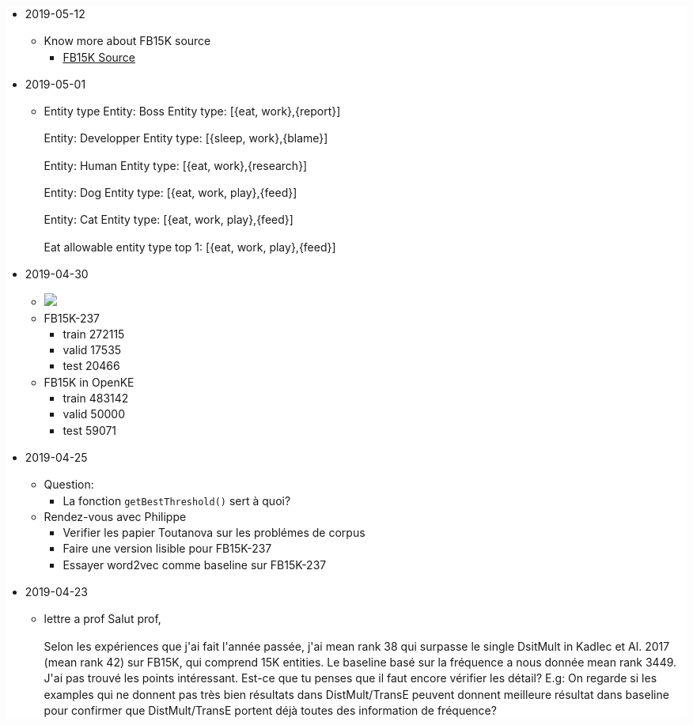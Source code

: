 - 2019-05-12

  - Know more about FB15K source
    - [FB15K Source](https://dynalist.io/d/dNMnL9fQPpbbUwiykSJawFiU#z=9-iY-WFFGVZds9ktowtGKolj)

- 2019-05-01

  - Entity type
    Entity: Boss
    Entity type: [{eat, work},{report}]

    Entity: Developper
    Entity type: [{sleep, work},{blame}]

    Entity: Human
    Entity type: [{eat, work},{research}]

    Entity: Dog
    Entity type: [{eat, work, play},{feed}]

    Entity: Cat
    Entity type: [{eat, work, play},{feed}]

    Eat allowable entity type top 1: [{eat, work, play},{feed}]

- 2019-04-30

  - ![](https://imgur.com/tdoJIje.png)
  - FB15K-237
    - train 272115
    - valid 17535
    - test 20466
  - FB15K in OpenKE
    - train 483142
    - valid 50000
    - test 59071

- 2019-04-25

  - Question:
    - La fonction `getBestThreshold()` sert à quoi?
  - Rendez-vous avec Philippe
    - Verifier les papier Toutanova sur les problémes de corpus
    - Faire une version lisible pour FB15K-237
    - Essayer word2vec comme baseline sur FB15K-237

- 2019-04-23

  - lettre a prof
    Salut prof,

    Selon les expériences que j'ai fait l'année passée, j'ai mean rank 38 qui surpasse le single DsitMult in Kadlec et Al. 2017 (mean rank 42) sur FB15K, qui comprend 15K entities. Le baseline basé sur la fréquence a nous donnée mean rank 3449. J'ai pas trouvé les points intéressant. Est-ce que tu penses que il faut encore vérifier les détail? E.g: On regarde si les examples qui ne donnent pas très bien résultats dans DistMult/TransE peuvent donnent meilleure résultat dans baseline pour confirmer que DistMult/TransE portent déjà toutes des information de fréquence?
